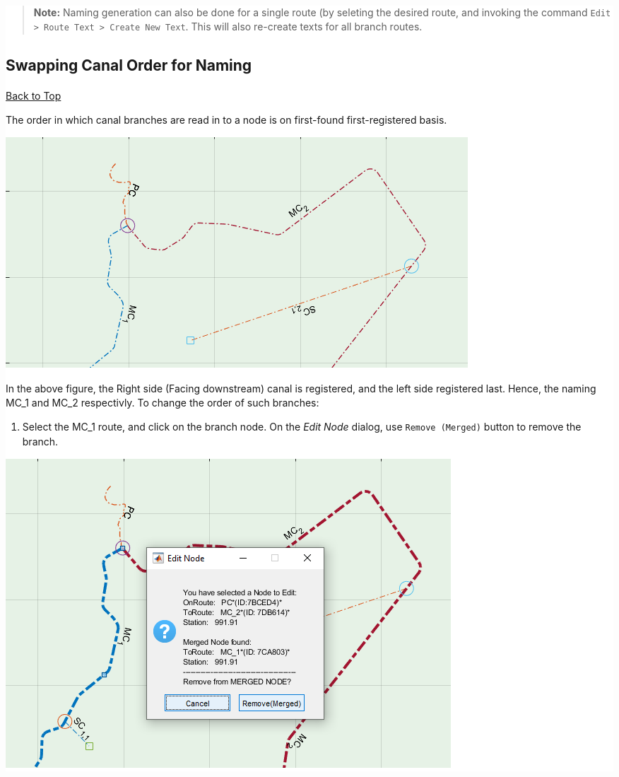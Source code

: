 > **Note:** Naming generation can also be done for a single route (by seleting the desired route, and invoking the command `Edit > Route Text > Create New Text`. This will also re-create texts for all branch routes.

## Swapping Canal Order for Naming
[Back to Top](#)

The order in which canal branches are read in to a node is on first-found first-registered basis. 

![Image50](Images/Image%20050.png)

In the above figure, the Right side (Facing downstream) canal is registered, and the left side registered last. Hence, the naming MC_1 and MC_2 respectivly. To change the order of such branches:

1. Select the MC_1 route, and click on the branch node. On the *Edit Node* dialog, use `Remove (Merged)` button to remove the branch. 

![Image51](Images/Image%20051.png)
